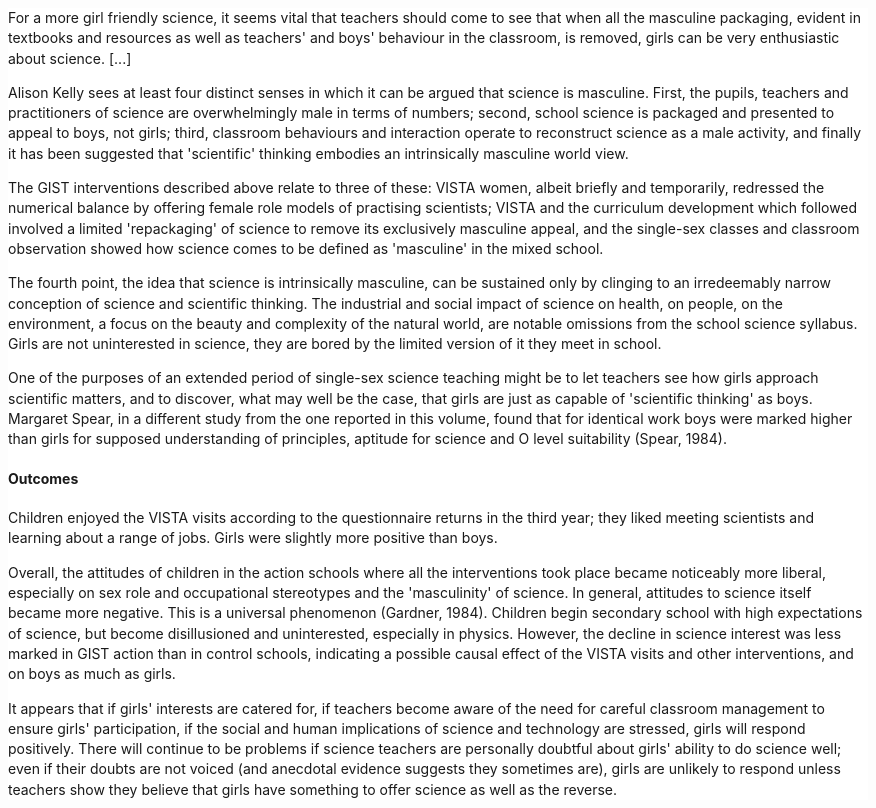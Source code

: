 For a more girl friendly science, it seems vital that teachers should come to see that when all the masculine packaging, evident in textbooks and resources as well as teachers' and boys' behaviour in the classroom, is removed, girls can be very enthusiastic about science. [...]

Alison Kelly sees at least four distinct senses in which it can be argued that science is masculine.
First, the pupils, teachers and practitioners of science are overwhelmingly male in terms of numbers; second, school science is packaged and presented to appeal to boys, not girls; third, classroom behaviours and interaction operate to reconstruct science as a male activity, and finally it has been suggested that 'scientific' thinking embodies an intrinsically masculine world view.

The GIST interventions described above relate to three of these: VISTA women, albeit briefly and temporarily, redressed the numerical balance by offering female role models of practising scientists; VISTA and the curriculum development which followed involved a limited 'repackaging' of science to remove its exclusively masculine appeal, and the single-sex classes and classroom observation showed how science comes to be defined as 'masculine' in the mixed school.

The fourth point, the idea that science is intrinsically masculine, can be sustained only by clinging to an irredeemably narrow conception of science and scientific thinking.
The industrial and social impact of science on health, on people, on the environment, a focus on the beauty and complexity of the natural world, are notable omissions from the school science syllabus.
Girls are not uninterested in science, they are bored by the limited version of it they meet in school.

One of the purposes of an extended period of single-sex science teaching might be to let teachers see how girls approach scientific matters, and to discover, what may well be the case, that girls are just as capable of 'scientific thinking' as boys.
Margaret Spear, in a different study from the one reported in this volume, found that for identical work boys were marked higher than girls for supposed understanding of principles, aptitude for science and O level suitability (Spear, 1984).

#### Outcomes

Children enjoyed the VISTA visits according to the questionnaire returns in the third year; they liked meeting scientists and learning about a range of jobs.
Girls were slightly more positive than boys.

Overall, the attitudes of children in the action schools where all the interventions took place became noticeably more liberal, especially on sex role and occupational stereotypes and the 'masculinity' of science.
In general, attitudes to science itself became more negative.
This is a universal phenomenon (Gardner, 1984).
Children begin secondary school with high expectations of science, but become disillusioned and uninterested, especially in physics.
However, the decline in science interest was less marked in GIST action than in control schools, indicating a possible causal effect of the VISTA visits and other interventions, and on boys as much as girls.

It appears that if girls' interests are catered for, if teachers become aware of the need for careful classroom management to ensure girls' participation, if the social and human implications of science and technology are stressed, girls will respond positively.
There will continue to be problems if science teachers are personally doubtful about girls' ability to do science well; even if their doubts are not voiced (and anecdotal evidence suggests they sometimes are), girls are unlikely to respond unless teachers show they believe that girls have something to offer science as well as the reverse.
